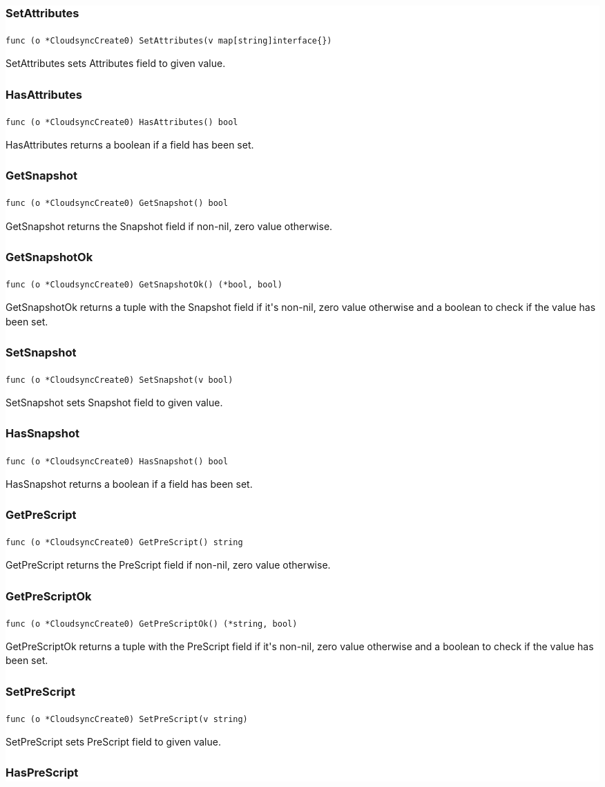 ### SetAttributes

`func (o *CloudsyncCreate0) SetAttributes(v map[string]interface{})`

SetAttributes sets Attributes field to given value.

### HasAttributes

`func (o *CloudsyncCreate0) HasAttributes() bool`

HasAttributes returns a boolean if a field has been set.

### GetSnapshot

`func (o *CloudsyncCreate0) GetSnapshot() bool`

GetSnapshot returns the Snapshot field if non-nil, zero value otherwise.

### GetSnapshotOk

`func (o *CloudsyncCreate0) GetSnapshotOk() (*bool, bool)`

GetSnapshotOk returns a tuple with the Snapshot field if it's non-nil, zero value otherwise
and a boolean to check if the value has been set.

### SetSnapshot

`func (o *CloudsyncCreate0) SetSnapshot(v bool)`

SetSnapshot sets Snapshot field to given value.

### HasSnapshot

`func (o *CloudsyncCreate0) HasSnapshot() bool`

HasSnapshot returns a boolean if a field has been set.

### GetPreScript

`func (o *CloudsyncCreate0) GetPreScript() string`

GetPreScript returns the PreScript field if non-nil, zero value otherwise.

### GetPreScriptOk

`func (o *CloudsyncCreate0) GetPreScriptOk() (*string, bool)`

GetPreScriptOk returns a tuple with the PreScript field if it's non-nil, zero value otherwise
and a boolean to check if the value has been set.

### SetPreScript

`func (o *CloudsyncCreate0) SetPreScript(v string)`

SetPreScript sets PreScript field to given value.

### HasPreScript
